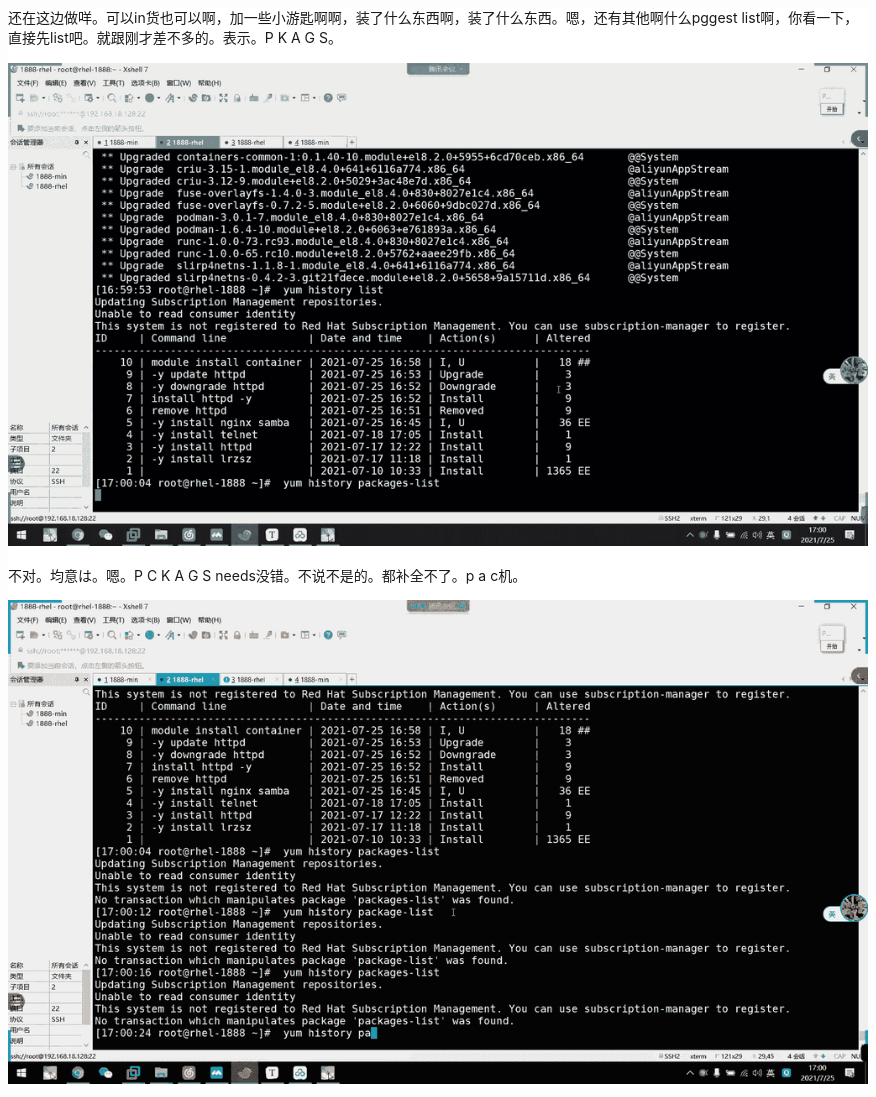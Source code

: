 还在这边做咩。可以in货也可以啊，加一些小游匙啊啊，装了什么东西啊，装了什么东西。嗯，还有其他啊什么pggest list啊，你看一下，直接先list吧。就跟刚才差不多的。表示。P K A G S。



![](img/8cc7fc05298260ee5d11e3894975b998_158.png)

不对。均意は。嗯。P C K A G S needs没错。不说不是的。都补全不了。p a c机。

![](img/8cc7fc05298260ee5d11e3894975b998_160.png)

